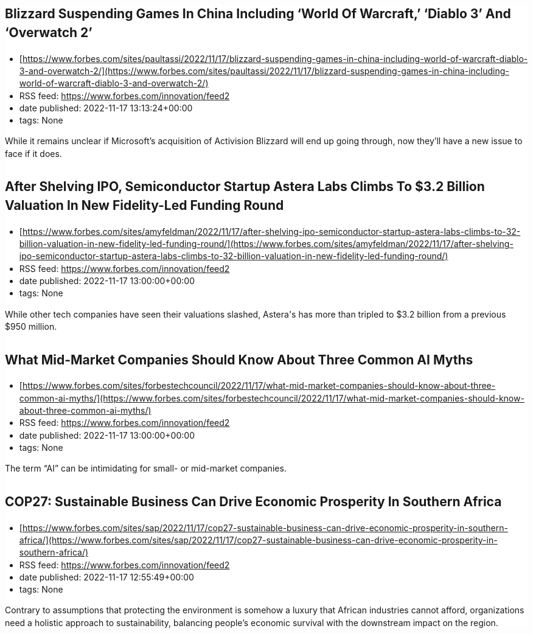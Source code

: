 ## Blizzard Suspending Games In China Including ‘World Of Warcraft,’ ‘Diablo 3’ And ‘Overwatch 2’
 - [https://www.forbes.com/sites/paultassi/2022/11/17/blizzard-suspending-games-in-china-including-world-of-warcraft-diablo-3-and-overwatch-2/](https://www.forbes.com/sites/paultassi/2022/11/17/blizzard-suspending-games-in-china-including-world-of-warcraft-diablo-3-and-overwatch-2/)
 - RSS feed: https://www.forbes.com/innovation/feed2
 - date published: 2022-11-17 13:13:24+00:00
 - tags: None

While it remains unclear if Microsoft’s acquisition of Activision Blizzard will end up going through, now they’ll have a new issue to face if it does.

## After Shelving IPO, Semiconductor Startup Astera Labs Climbs To $3.2 Billion Valuation In New Fidelity-Led Funding Round
 - [https://www.forbes.com/sites/amyfeldman/2022/11/17/after-shelving-ipo-semiconductor-startup-astera-labs-climbs-to-32-billion-valuation-in-new-fidelity-led-funding-round/](https://www.forbes.com/sites/amyfeldman/2022/11/17/after-shelving-ipo-semiconductor-startup-astera-labs-climbs-to-32-billion-valuation-in-new-fidelity-led-funding-round/)
 - RSS feed: https://www.forbes.com/innovation/feed2
 - date published: 2022-11-17 13:00:00+00:00
 - tags: None

While other tech companies have seen their valuations slashed, Astera's has more than tripled to $3.2 billion from a previous $950 million.

## What Mid-Market Companies Should Know About Three Common AI Myths
 - [https://www.forbes.com/sites/forbestechcouncil/2022/11/17/what-mid-market-companies-should-know-about-three-common-ai-myths/](https://www.forbes.com/sites/forbestechcouncil/2022/11/17/what-mid-market-companies-should-know-about-three-common-ai-myths/)
 - RSS feed: https://www.forbes.com/innovation/feed2
 - date published: 2022-11-17 13:00:00+00:00
 - tags: None

The term “AI” can be intimidating for small- or mid-market companies.

## COP27: Sustainable Business Can Drive Economic Prosperity In Southern Africa
 - [https://www.forbes.com/sites/sap/2022/11/17/cop27-sustainable-business-can-drive-economic-prosperity-in-southern-africa/](https://www.forbes.com/sites/sap/2022/11/17/cop27-sustainable-business-can-drive-economic-prosperity-in-southern-africa/)
 - RSS feed: https://www.forbes.com/innovation/feed2
 - date published: 2022-11-17 12:55:49+00:00
 - tags: None

Contrary to assumptions that protecting the environment is somehow a luxury that African industries cannot afford, organizations need a holistic approach to sustainability, balancing people’s economic survival with the downstream impact on the region.
